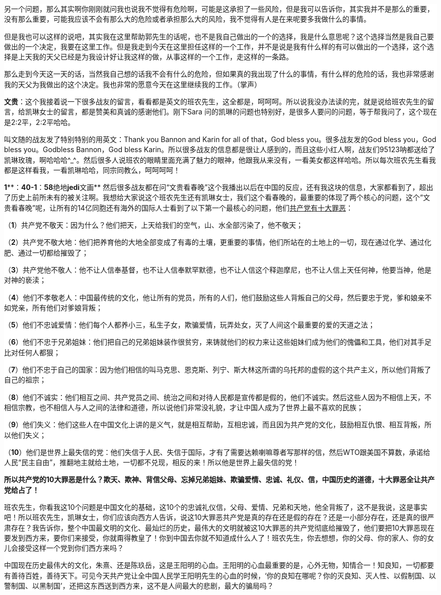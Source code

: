 另一个问题，那么其实啊你刚刚就问我也说我不觉得有危险啊，可能是这承担了一些风险，但是我可以告诉你，其实我并不是那么的重要，没有那么重要，可能我应该不会有那么大的危险或者承担那么大的风险，我不觉得有人是在来呢要多我做什么的事情。
  

但是我也可以这样的说吧，其实我在这里帮助郭先生的话呢，也不是我自己做出的一个的选择，我是什么意思呢？这个选择当然是我自己要做出的一个决定，我要在这里工作。但是我走到今天在这里担任这样的一个工作，并不是说是我有什么样的有可以做出的一个选择，这个选择是上天我的天父已经是为我设计好让我这样的做，从事这样的一个工作，走这样的一条路。
  

那么走到今天这一天的话，当然我自己想的话我不会有什么的危险，但如果真的我出现了什么的事情，有什么样的危险的话，我也非常感谢我的天父为我做出的这个决定。我也非常的愿意今天在这里继续我的工作。（掌声）
  

**文贵**：这个我接着说一下很多战友的留言，看看都是英文的班农先生，这全都是，呵呵呵。所以说我没办法读的完，就是说给班农先生的留言，给凯琳女士的留言，都是赞美和真诚的感谢他们。刚下Sara 问的凯琳的问题也特别好，是很多人要问的问题，等于帮我问了，这个现在是2:2平，2:2平哈哈。
  

叫文随的战友发了特别特别的用英文：Thank you Bannon and Karin for all of that，God bless you。很多战友发的God bless you，God bless you。Godbless Bannon，God bless Karin。所以很多战友的信息都是很让人感到的，而且这些小红人啊，战友们95123呐都送给了凯琳玫瑰，啊哈哈哈^\_^。然后很多人说班农的眼睛里面充满了魅力的眼神，他跟我从来没有，一看美女都这样哈哈。所以每次班农先生看我都是这样看我，一看凯琳哈哈，同宗同教么，呵呵呵呵！
  

**1****：****40-1****：****58****绝地****jedi****文画**
然后很多战友都在问“文贵看春晚”这个我播出以后在中国的反应，还有我这块的信息，大家都看到了，超出了历史上前所未有的被关注啊。我想给大家说这个班农先生还有凯琳女士，我们这个看春晚的，最重要的体现了两个核心的问题，这个“文贵看春晚”呢，让所有的14亿同胞还有海外的国际人士看到了以下第一个最核心的问题，他们<u>共产党有十大罪恶</u>：  
  

（**1**）共产党不敬天：因为什么？他们把天，上天给我们的空气，山、水全部污染了，他不敬天；
  

（**2**）共产党不敬大地：他们把养育他的大地全部变成了有毒的土壤，更重要的事情，他们所站在的土地上的一切，现在通过化学、通过化肥、通过一切都给摧毁了；
  

（**3**）共产党他不敬人：他不让人信奉基督，也不让人信奉默罕默德，也不让人信这个释迦摩尼，也不让人信上天任何神，他要当神，他是对神的亵渎；
  

（**4**）他们不孝敬老人：中国最传统的文化，他让所有的党员，所有的人们，他们鼓励这些人背叛自己的父母，然后要忠于党，爹和娘亲不如党亲，所有他们对爹娘背叛；
  

（**5**）他们不忠诚爱情：他们每个人都养小三，私生子女，欺骗爱情，玩弄处女，灭了人间这个最重要的爱的天道之法；
  

（**6**）他们不忠于兄弟姐妹：他们把自己的兄弟姐妹装作很贫穷，来铸就他们的权力来让这些姐妹们成为他们的傀儡和工具，他们对其手足比对任何人都狠；
  

（**7**）他们不忠于自己的国家：因为他们相信的叫马克思、恩克斯、列宁、斯大林这所谓的乌托邦的虚假的这个共产主义，所以他们背叛了自己的祖宗；
  

（**8**）他们不诚实：他们相互之间、共产党员之间、统治之间和对待人民都是宣传都是假的，他们不诚实。然后这些人因为不相信上天，不相信宗教，也不相信人与人之间的法律和道德，所以说他们非常没礼貌，才让中国人成为了世界上最不喜欢的民族；
  

（**9**）他们失义：他们这些人在中国文化上讲的是义气，就是相互帮助，互相忠诚，而且因为共产党的文化，鼓励相互仇恨、相互背叛，所以他们失义；
  

（**10**）他们是世界上最失信的党：他们失信于人民、失信于国际，才有了需要达赖喇嘛尊者写那样的信，然后WTO跟美国不算数，承诺给人民“民主自由”，推翻地主就给土地，一切都不兑现，相反的来！所以他是世界上最失信的党！
  

**所以共产党的****10****大罪恶是什么？欺天、欺神、背信父母、忘掉兄弟姐妹、欺骗爱情、忠诚、礼仪、信，中国历史的道德，十大罪恶全让共产党给占了！**
  

班农先生，你看我这10个问题是中国文化的基础，这10个的忠诚礼仪信，父母、爱情、兄弟和天地，他全背叛了，这不是我说，这是事实吧！所以班农先生，凯琳女士，你们应该向西方人告诉，说这10大罪恶共产党是真的存在还是假的存在？还是一小部分存在，还是真的很严肃存在？我告诉你，整个中国最文明的文化、最灿烂的历史，最伟大的文明就被这10大罪恶的共产党彻底给摧毁了，他们要把10大罪恶现在要发到西方来，要你们来接受，你就甭得教皇了！你到中国去你就不知道成什么人了！班农先生，你去想想，你的父母、你的家人、你的女儿会接受这样一个党到你们西方来吗？
  

中国现在历史最伟大的文化，朱熹、还是陈玖岳，这是王阳明的心血。王阳明的心血最重要的是，心外无物，知情合一！知良知，一切都要有善待百姓，善待天下。可见今天共产党让全中国人民学王阳明先生的心血的时候，‘你的良知在哪呢？你的灭良知、灭人性、以假制国、以警制国、以黑制国’，还把这东西送到西方来，这不是人间最大的悲剧，最大的骗局吗？
  